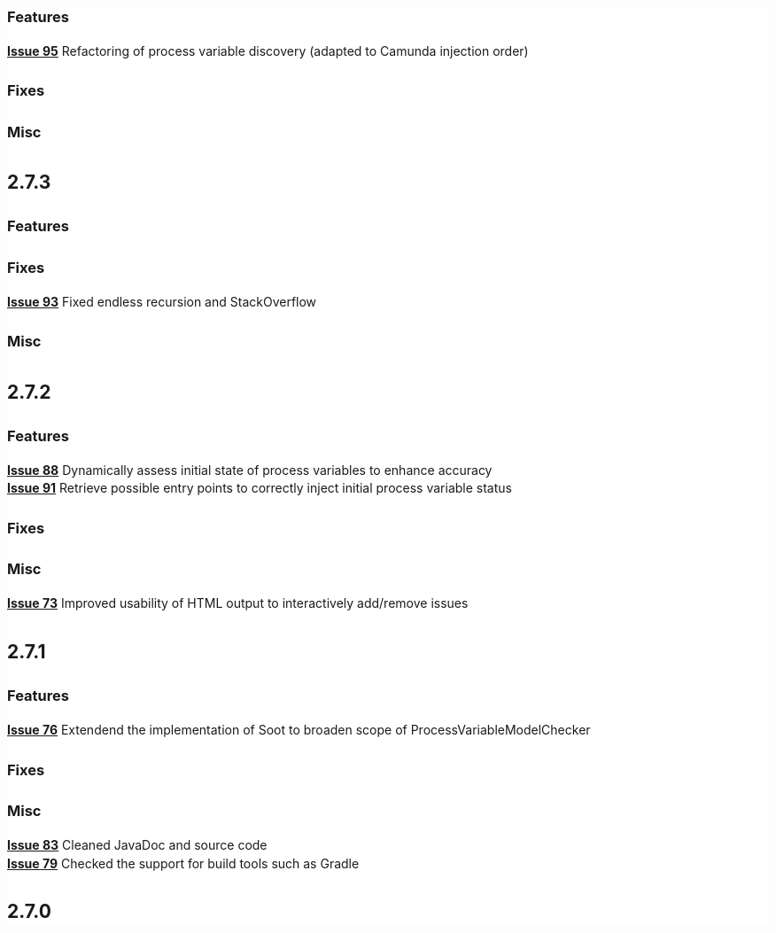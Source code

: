 ### Features
[**Issue 95**](https://github.com/viadee/vPAV/issues/95) Refactoring of process variable discovery (adapted to Camunda injection order)

### Fixes

### Misc

## 2.7.3

### Features

### Fixes
[**Issue 93**](https://github.com/viadee/vPAV/issues/93) Fixed endless recursion and StackOverflow

### Misc

## 2.7.2

### Features
[**Issue 88**](https://github.com/viadee/vPAV/issues/88) Dynamically assess initial state of process variables to enhance accuracy  
[**Issue 91**](https://github.com/viadee/vPAV/issues/91) Retrieve possible entry points to correctly inject initial process variable status

### Fixes

### Misc
[**Issue 73**](https://github.com/viadee/vPAV/issues/73) Improved usability of HTML output to interactively add/remove issues

## 2.7.1

### Features
[**Issue 76**](https://github.com/viadee/vPAV/issues/76) Extendend the implementation of Soot to broaden scope of ProcessVariableModelChecker 

### Fixes

### Misc
[**Issue 83**](https://github.com/viadee/vPAV/issues/83) Cleaned JavaDoc and source code  
[**Issue 79**](https://github.com/viadee/vPAV/issues/79) Checked the support for build tools such as Gradle

## 2.7.0
